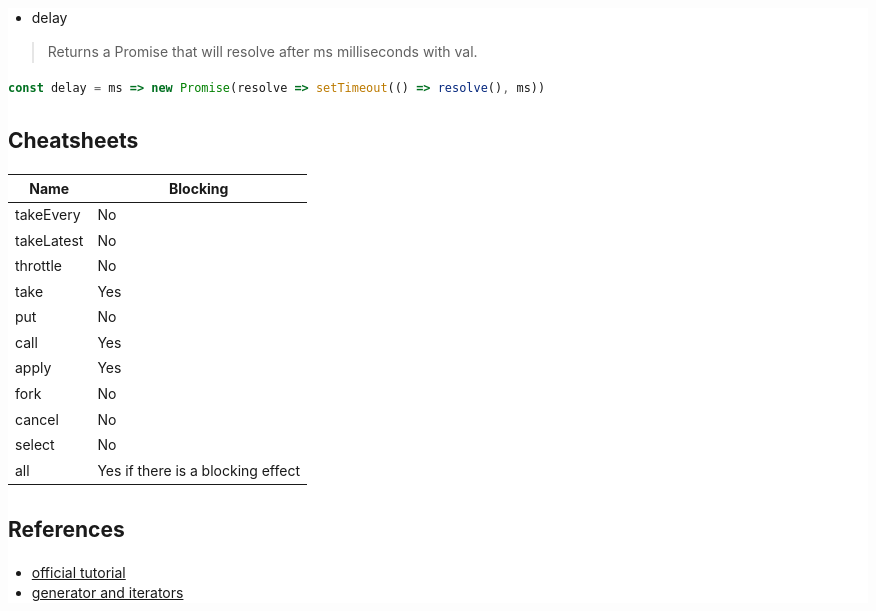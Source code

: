 - delay

> Returns a Promise that will resolve after ms milliseconds with val.

```javascript
const delay = ms => new Promise(resolve => setTimeout(() => resolve(), ms))
```

## Cheatsheets


| Name | Blocking |
| --- | --- |
| takeEvery | No |
| takeLatest | No |
| throttle | No |
| take | Yes |
| put | No |
| call | Yes |
| apply | Yes |
| fork | No |
| cancel | No |
| select | No |
| all |  Yes if there is a blocking effect |


## References

- [official tutorial](https://redux-saga.js.org/)
- [generator and iterators](https://developer.mozilla.org/en-US/docs/Web/JavaScript/Guide/Iterators_and_Generators)

